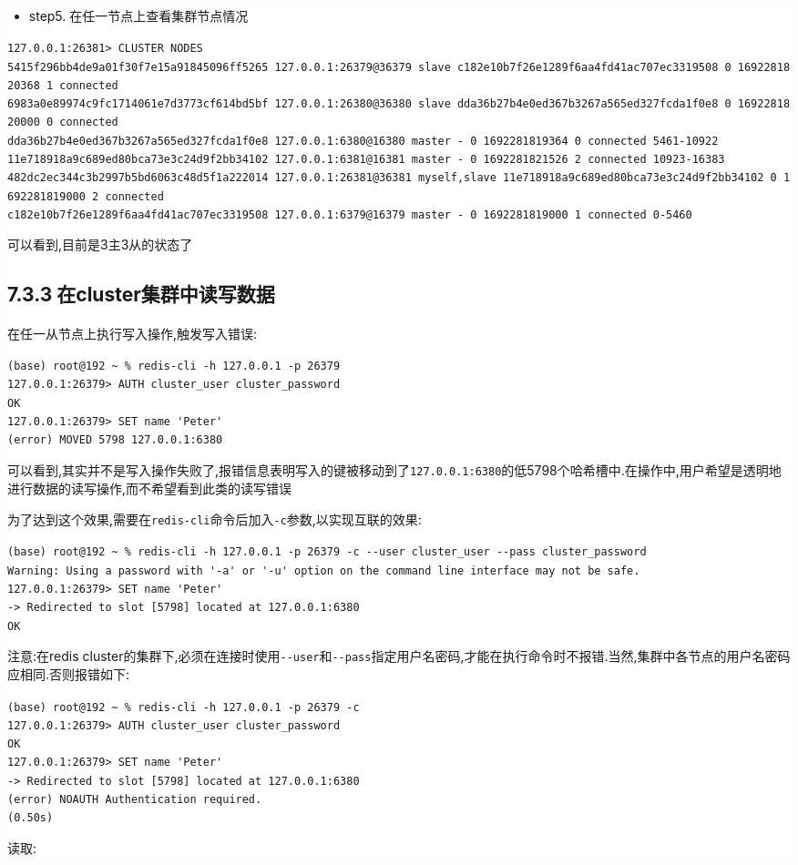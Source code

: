 - step5. 在任一节点上查看集群节点情况

```
127.0.0.1:26381> CLUSTER NODES 
5415f296bb4de9a01f30f7e15a91845096ff5265 127.0.0.1:26379@36379 slave c182e10b7f26e1289f6aa4fd41ac707ec3319508 0 1692281820368 1 connected
6983a0e89974c9fc1714061e7d3773cf614bd5bf 127.0.0.1:26380@36380 slave dda36b27b4e0ed367b3267a565ed327fcda1f0e8 0 1692281820000 0 connected
dda36b27b4e0ed367b3267a565ed327fcda1f0e8 127.0.0.1:6380@16380 master - 0 1692281819364 0 connected 5461-10922
11e718918a9c689ed80bca73e3c24d9f2bb34102 127.0.0.1:6381@16381 master - 0 1692281821526 2 connected 10923-16383
482dc2ec344c3b2997b5bd6063c48d5f1a222014 127.0.0.1:26381@36381 myself,slave 11e718918a9c689ed80bca73e3c24d9f2bb34102 0 1692281819000 2 connected
c182e10b7f26e1289f6aa4fd41ac707ec3319508 127.0.0.1:6379@16379 master - 0 1692281819000 1 connected 0-5460
```

可以看到,目前是3主3从的状态了

## 7.3.3 在cluster集群中读写数据

在任一从节点上执行写入操作,触发写入错误:

```
(base) root@192 ~ % redis-cli -h 127.0.0.1 -p 26379
127.0.0.1:26379> AUTH cluster_user cluster_password
OK
127.0.0.1:26379> SET name 'Peter'
(error) MOVED 5798 127.0.0.1:6380
```

可以看到,其实并不是写入操作失败了,报错信息表明写入的键被移动到了`127.0.0.1:6380`的低5798个哈希槽中.在操作中,用户希望是透明地进行数据的读写操作,而不希望看到此类的读写错误

为了达到这个效果,需要在`redis-cli`命令后加入`-c`参数,以实现互联的效果:

```
(base) root@192 ~ % redis-cli -h 127.0.0.1 -p 26379 -c --user cluster_user --pass cluster_password
Warning: Using a password with '-a' or '-u' option on the command line interface may not be safe.
127.0.0.1:26379> SET name 'Peter'
-> Redirected to slot [5798] located at 127.0.0.1:6380
OK
```

注意:在redis cluster的集群下,必须在连接时使用`--user`和`--pass`指定用户名密码,才能在执行命令时不报错.当然,集群中各节点的用户名密码应相同.否则报错如下:

```
(base) root@192 ~ % redis-cli -h 127.0.0.1 -p 26379 -c
127.0.0.1:26379> AUTH cluster_user cluster_password
OK
127.0.0.1:26379> SET name 'Peter'
-> Redirected to slot [5798] located at 127.0.0.1:6380
(error) NOAUTH Authentication required.
(0.50s)
```

读取:
